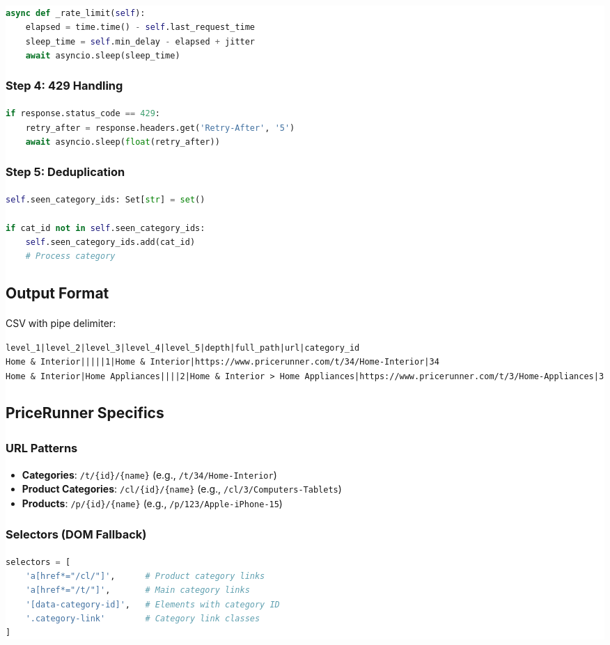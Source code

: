 ```python
async def _rate_limit(self):
    elapsed = time.time() - self.last_request_time
    sleep_time = self.min_delay - elapsed + jitter
    await asyncio.sleep(sleep_time)
```

### Step 4: 429 Handling

```python
if response.status_code == 429:
    retry_after = response.headers.get('Retry-After', '5')
    await asyncio.sleep(float(retry_after))
```

### Step 5: Deduplication

```python
self.seen_category_ids: Set[str] = set()

if cat_id not in self.seen_category_ids:
    self.seen_category_ids.add(cat_id)
    # Process category
```

## Output Format

CSV with pipe delimiter:

```
level_1|level_2|level_3|level_4|level_5|depth|full_path|url|category_id
Home & Interior|||||1|Home & Interior|https://www.pricerunner.com/t/34/Home-Interior|34
Home & Interior|Home Appliances||||2|Home & Interior > Home Appliances|https://www.pricerunner.com/t/3/Home-Appliances|3
```

## PriceRunner Specifics

### URL Patterns
- **Categories**: `/t/{id}/{name}` (e.g., `/t/34/Home-Interior`)
- **Product Categories**: `/cl/{id}/{name}` (e.g., `/cl/3/Computers-Tablets`)
- **Products**: `/p/{id}/{name}` (e.g., `/p/123/Apple-iPhone-15`)

### Selectors (DOM Fallback)
```python
selectors = [
    'a[href*="/cl/"]',      # Product category links
    'a[href*="/t/"]',       # Main category links
    '[data-category-id]',   # Elements with category ID
    '.category-link'        # Category link classes
]
```
